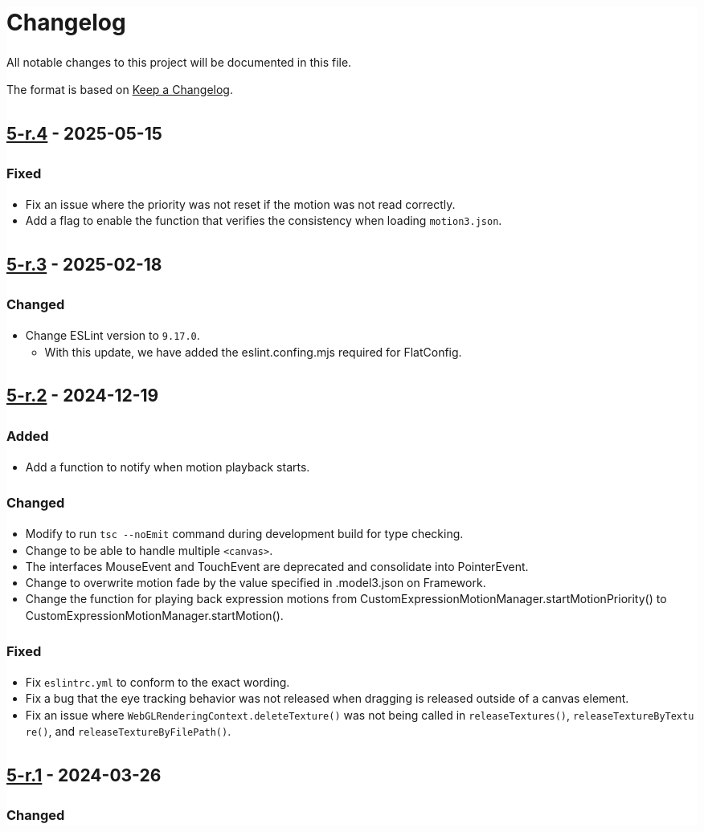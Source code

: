 # Changelog

All notable changes to this project will be documented in this file.

The format is based on [Keep a Changelog](https://keepachangelog.com/en/1.0.0/).


## [5-r.4] - 2025-05-15

### Fixed

* Fix an issue where the priority was not reset if the motion was not read correctly.
* Add a flag to enable the function that verifies the consistency when loading `motion3.json`.


## [5-r.3] - 2025-02-18

### Changed

* Change ESLint version to `9.17.0`.
  * With this update, we have added the eslint.confing.mjs required for FlatConfig.


## [5-r.2] - 2024-12-19

### Added

* Add a function to notify when motion playback starts.

### Changed

* Modify to run `tsc --noEmit` command during development build for type checking.
* Change to be able to handle multiple `<canvas>`.
* The interfaces MouseEvent and TouchEvent are deprecated and consolidate into PointerEvent.
* Change to overwrite motion fade by the value specified in .model3.json on Framework.
* Change the  function for playing back expression motions from CustomExpressionMotionManager.startMotionPriority() to CustomExpressionMotionManager.startMotion().

### Fixed

* Fix `eslintrc.yml` to conform to the exact wording.
* Fix a bug that the eye tracking behavior was not released when dragging is released outside of a canvas element.
* Fix an issue where `WebGLRenderingContext.deleteTexture()` was not being called in `releaseTextures()`, `releaseTextureByTexture()`, and `releaseTextureByFilePath()`.


## [5-r.1] - 2024-03-26

### Changed


[5-r.4]: https://github.com/Live2D/CubismWebSamples/compare/5-r.3...5-r.4
[5-r.3]: https://github.com/Live2D/CubismWebSamples/compare/5-r.2...5-r.3
[5-r.2]: https://github.com/Live2D/CubismWebSamples/compare/5-r.1...5-r.2
[5-r.1]: https://github.com/Live2D/CubismWebSamples/compare/5-r.1-beta.4...5-r.1
[5-r.1-beta.4]: https://github.com/Live2D/CubismWebSamples/compare/5-r.1-beta.3...5-r.1-beta.4
[5-r.1-beta.3]: https://github.com/Live2D/CubismWebSamples/compare/5-r.1-beta.2...5-r.1-beta.3
[5-r.1-beta.2]: https://github.com/Live2D/CubismWebSamples/compare/5-r.1-beta.1...5-r.1-beta.2
[5-r.1-beta.1]: https://github.com/Live2D/CubismWebSamples/compare/4-r.7...5-r.1-beta.1
[4-r.7]: https://github.com/Live2D/CubismWebSamples/compare/4-r.6.2...4-r.7
[4-r.6.2]: https://github.com/Live2D/CubismWebSamples/compare/4-r.6.1...4-r.6.2
[4-r.6.1]: https://github.com/Live2D/CubismWebSamples/compare/4-r.6...4-r.6.1
[4-r.6]: https://github.com/Live2D/CubismWebSamples/compare/4-r.5...4-r.6
[4-r.5]: https://github.com/Live2D/CubismWebSamples/compare/4-r.5-beta.5...4-r.5
[4-r.5-beta.5]: https://github.com/Live2D/CubismWebSamples/compare/4-r.5-beta.4...4-r.5-beta.5
[4-r.5-beta.4]: https://github.com/Live2D/CubismWebSamples/compare/4-r.5-beta.3...4-r.5-beta.4
[4-r.5-beta.3]: https://github.com/Live2D/CubismWebSamples/compare/4-r.5-beta.2...4-r.5-beta.3
[4-r.5-beta.2]: https://github.com/Live2D/CubismWebSamples/compare/4-r.5-beta.1...4-r.5-beta.2
[4-r.5-beta.1]: https://github.com/Live2D/CubismWebSamples/compare/4-r.4...4-r.5-beta.1
[4-r.4]: https://github.com/Live2D/CubismWebSamples/compare/4-r.3...4-r.4
[4-r.3]: https://github.com/Live2D/CubismWebSamples/compare/4-r.3-beta.1...4-r.3
[4-r.3-beta.1]: https://github.com/Live2D/CubismWebSamples/compare/4-r.2...4-r.3-beta.1
[4-r.2]: https://github.com/Live2D/CubismWebSamples/compare/4-r.1...4-r.2
[4-r.1]: https://github.com/Live2D/CubismWebSamples/compare/4-beta.2...4-r.1
[4-beta.2]: https://github.com/Live2D/CubismWebSamples/compare/4-beta.1...4-beta.2
[4-beta.1]: https://github.com/Live2D/CubismWebSamples/compare/e36ab2233a89de9225f64e5a02d521bc7235bd03...4-beta.1